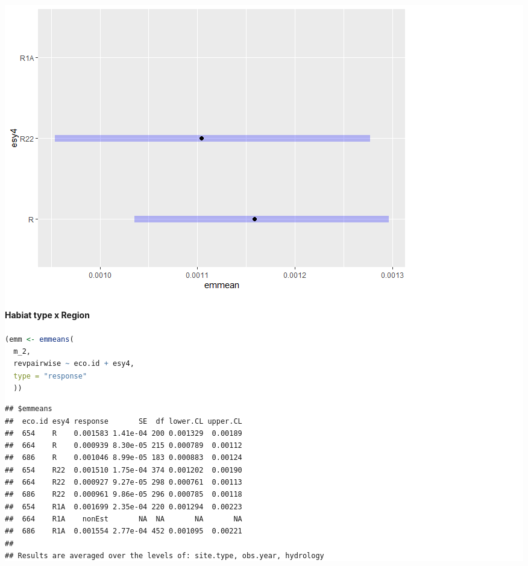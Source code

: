 ![](model_check_seedmass_esy4_files/figure-gfm/effect-sizes-1-1.png)

#### Habiat type x Region

``` r
(emm <- emmeans(
  m_2,
  revpairwise ~ eco.id + esy4,
  type = "response"
  ))
```

    ## $emmeans
    ##  eco.id esy4 response       SE  df lower.CL upper.CL
    ##  654    R    0.001583 1.41e-04 200 0.001329  0.00189
    ##  664    R    0.000939 8.30e-05 215 0.000789  0.00112
    ##  686    R    0.001046 8.99e-05 183 0.000883  0.00124
    ##  654    R22  0.001510 1.75e-04 374 0.001202  0.00190
    ##  664    R22  0.000927 9.27e-05 298 0.000761  0.00113
    ##  686    R22  0.000961 9.86e-05 296 0.000785  0.00118
    ##  654    R1A  0.001699 2.35e-04 220 0.001294  0.00223
    ##  664    R1A    nonEst       NA  NA       NA       NA
    ##  686    R1A  0.001554 2.77e-04 452 0.001095  0.00221
    ## 
    ## Results are averaged over the levels of: site.type, obs.year, hydrology 